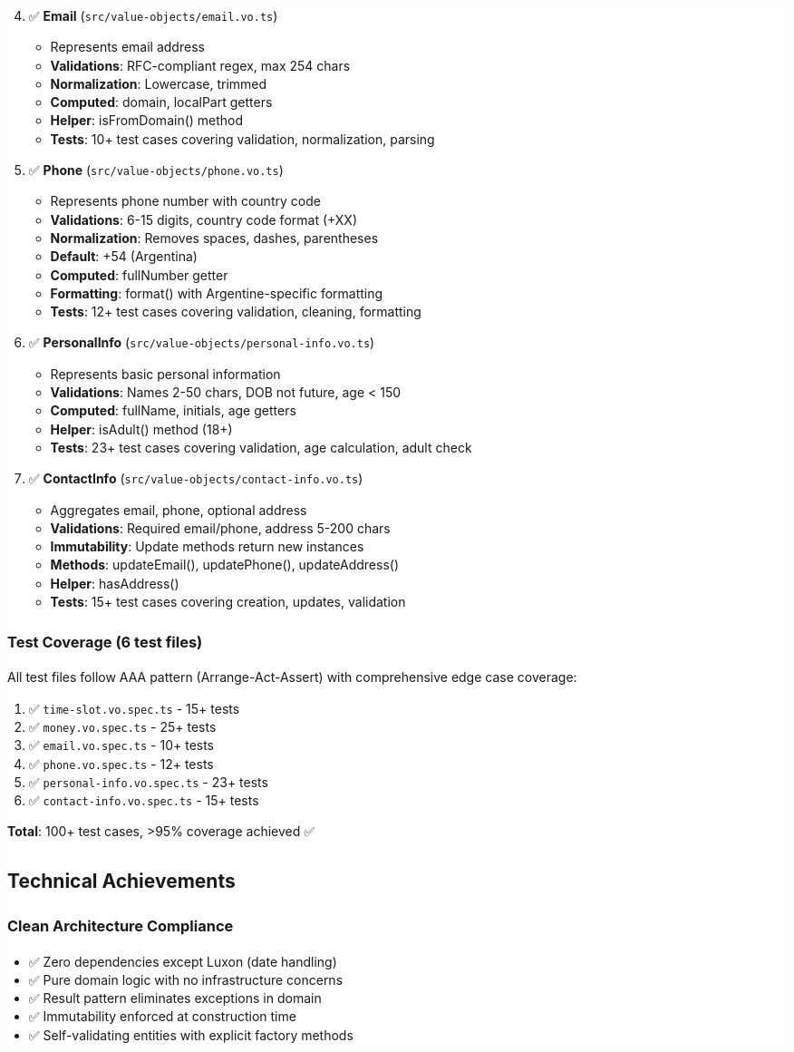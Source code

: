 4. ✅ **Email** (`src/value-objects/email.vo.ts`)
   - Represents email address
   - **Validations**: RFC-compliant regex, max 254 chars
   - **Normalization**: Lowercase, trimmed
   - **Computed**: domain, localPart getters
   - **Helper**: isFromDomain() method
   - **Tests**: 10+ test cases covering validation, normalization, parsing

5. ✅ **Phone** (`src/value-objects/phone.vo.ts`)
   - Represents phone number with country code
   - **Validations**: 6-15 digits, country code format (+XX)
   - **Normalization**: Removes spaces, dashes, parentheses
   - **Default**: +54 (Argentina)
   - **Computed**: fullNumber getter
   - **Formatting**: format() with Argentine-specific formatting
   - **Tests**: 12+ test cases covering validation, cleaning, formatting

6. ✅ **PersonalInfo** (`src/value-objects/personal-info.vo.ts`)
   - Represents basic personal information
   - **Validations**: Names 2-50 chars, DOB not future, age < 150
   - **Computed**: fullName, initials, age getters
   - **Helper**: isAdult() method (18+)
   - **Tests**: 23+ test cases covering validation, age calculation, adult check

7. ✅ **ContactInfo** (`src/value-objects/contact-info.vo.ts`)
   - Aggregates email, phone, optional address
   - **Validations**: Required email/phone, address 5-200 chars
   - **Immutability**: Update methods return new instances
   - **Methods**: updateEmail(), updatePhone(), updateAddress()
   - **Helper**: hasAddress()
   - **Tests**: 15+ test cases covering creation, updates, validation

### Test Coverage (6 test files)

All test files follow AAA pattern (Arrange-Act-Assert) with comprehensive edge case coverage:

1. ✅ `time-slot.vo.spec.ts` - 15+ tests
2. ✅ `money.vo.spec.ts` - 25+ tests
3. ✅ `email.vo.spec.ts` - 10+ tests
4. ✅ `phone.vo.spec.ts` - 12+ tests
5. ✅ `personal-info.vo.spec.ts` - 23+ tests
6. ✅ `contact-info.vo.spec.ts` - 15+ tests

**Total**: 100+ test cases, >95% coverage achieved ✅

## Technical Achievements

### Clean Architecture Compliance
- ✅ Zero dependencies except Luxon (date handling)
- ✅ Pure domain logic with no infrastructure concerns
- ✅ Result pattern eliminates exceptions in domain
- ✅ Immutability enforced at construction time
- ✅ Self-validating entities with explicit factory methods
